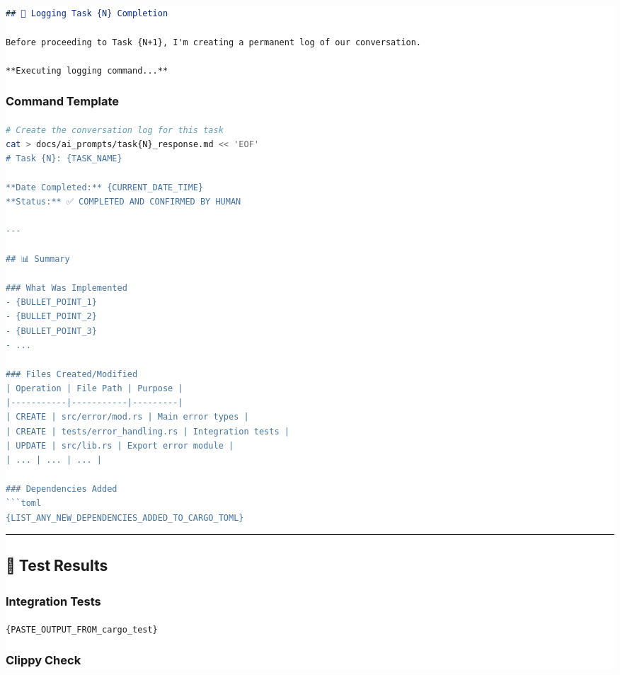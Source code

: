 ```markdown
## 📝 Logging Task {N} Completion

Before proceeding to Task {N+1}, I'm creating a permanent log of our conversation.

**Executing logging command...**
```

### Command Template

````bash
# Create the conversation log for this task
cat > docs/ai_prompts/task{N}_response.md << 'EOF'
# Task {N}: {TASK_NAME}

**Date Completed:** {CURRENT_DATE_TIME}
**Status:** ✅ COMPLETED AND CONFIRMED BY HUMAN

---

## 📊 Summary

### What Was Implemented
- {BULLET_POINT_1}
- {BULLET_POINT_2}
- {BULLET_POINT_3}
- ...

### Files Created/Modified
| Operation | File Path | Purpose |
|-----------|-----------|---------|
| CREATE | src/error/mod.rs | Main error types |
| CREATE | tests/error_handling.rs | Integration tests |
| UPDATE | src/lib.rs | Export error module |
| ... | ... | ... |

### Dependencies Added
```toml
{LIST_ANY_NEW_DEPENDENCIES_ADDED_TO_CARGO_TOML}
````

---

## 🧪 Test Results

### Integration Tests

```
{PASTE_OUTPUT_FROM_cargo_test}
```

### Clippy Check
